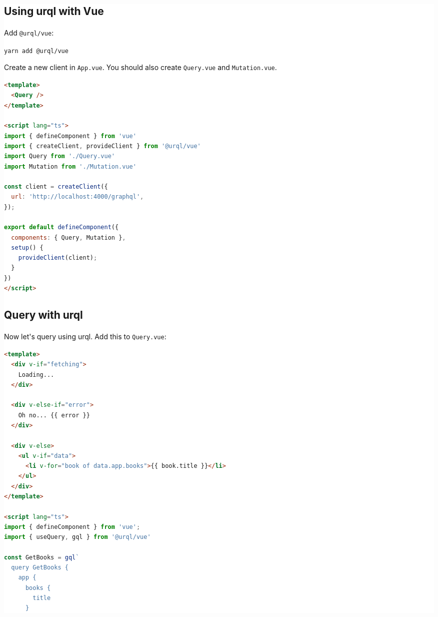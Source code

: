 ## Using urql with Vue

Add `@urql/vue`:

```sh
yarn add @urql/vue
```

Create a new client in `App.vue`. You should also create `Query.vue` and `Mutation.vue`.

```html
<template>
  <Query />
</template>

<script lang="ts">
import { defineComponent } from 'vue'
import { createClient, provideClient } from '@urql/vue'
import Query from './Query.vue'
import Mutation from './Mutation.vue'

const client = createClient({
  url: 'http://localhost:4000/graphql',
});

export default defineComponent({
  components: { Query, Mutation },
  setup() {
    provideClient(client);
  }
})
</script>
```

## Query with urql

Now let's query using urql. Add this to `Query.vue`:

```html
<template>
  <div v-if="fetching">
    Loading...
  </div>

  <div v-else-if="error">
    Oh no... {{ error }}
  </div>

  <div v-else>
    <ul v-if="data">
      <li v-for="book of data.app.books">{{ book.title }}</li>
    </ul>
  </div>
</template>

<script lang="ts">
import { defineComponent } from 'vue';
import { useQuery, gql } from '@urql/vue'

const GetBooks = gql`
  query GetBooks {
    app {
      books {
        title
      }
```
